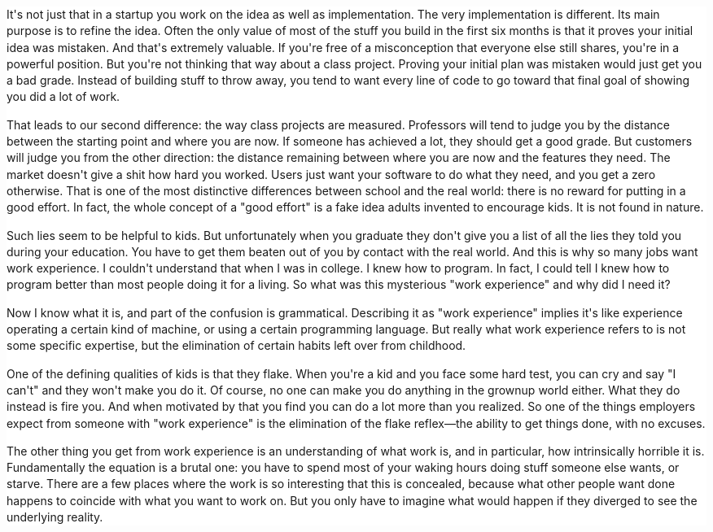 It's not just that in a startup you work on the idea as well as
implementation. The very implementation is different. Its main
purpose is to refine the idea. Often the only value of most of the
stuff you build in the first six months is that it proves your
initial idea was mistaken. And that's extremely valuable. If
you're free of a misconception that everyone else still shares,
you're in a powerful position. But you're not thinking that way
about a class project. Proving your initial plan was mistaken would
just get you a bad grade. Instead of building stuff to throw away,
you tend to want every line of code to go toward that final goal
of showing you did a lot of work.  
  
That leads to our second difference: the way class projects are
measured. Professors will tend to judge you by the distance between
the starting point and where you are now. If someone has achieved
a lot, they should get a good grade. But customers will judge you
from the other direction: the distance remaining between where you
are now and the features they need. The market doesn't give a shit
how hard you worked. Users just want your software to do what they
need, and you get a zero otherwise. That is one of the most
distinctive differences between school and the real world: there
is no reward for putting in a good effort. In fact, the whole
concept of a "good effort" is a fake idea adults invented to encourage
kids. It is not found in nature.  
  
Such lies seem to be helpful to kids. But unfortunately when you
graduate they don't give you a list of all the lies they told you
during your education. You have to get them beaten out of you by
contact with the real world. And this is why so many jobs want
work experience. I couldn't understand that when I was in college.
I knew how to program. In fact, I could tell I knew how to program
better than most people doing it for a living. So what was this
mysterious "work experience" and why did I need it?  
  
Now I know what it is, and part of the confusion is grammatical.
Describing it as "work experience" implies it's like experience
operating a certain kind of machine, or using a certain programming
language. But really what work experience refers to is not some
specific expertise, but the elimination of certain habits left over
from childhood.  
  
One of the defining qualities of kids is that they flake. When
you're a kid and you face some hard test, you can cry and say "I
can't" and they won't make you do it. Of course, no one can make
you do anything in the grownup world either. What they do instead
is fire you. And when motivated by that
you find you can do a lot more than you realized. So one of the
things employers expect from someone with "work experience" is the
elimination of the flake reflex—the ability to get things done,
with no excuses.  
  
The other thing you get from work experience is an understanding
of what work is, and in particular, how intrinsically horrible it
is. Fundamentally the equation is a brutal one: you have to spend
most of your waking hours doing stuff someone else wants, or starve.
There are a few places where the work is so interesting that this
is concealed, because what other people want done happens to coincide
with what you want to work on. But you only have to imagine what
would happen if they diverged to see the underlying reality.  
  